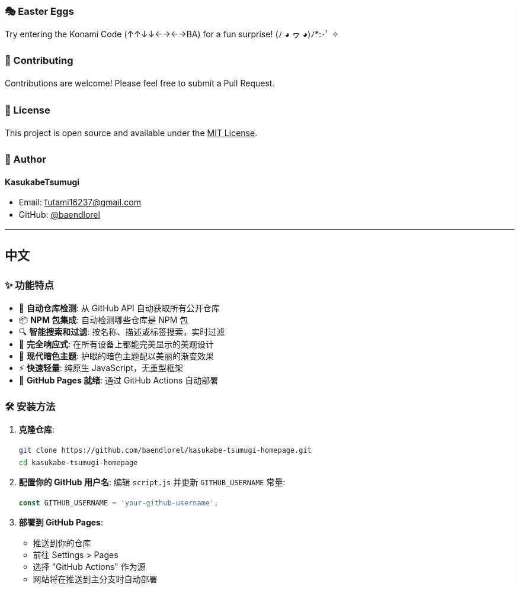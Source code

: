 ### 🎭 Easter Eggs

Try entering the Konami Code (↑↑↓↓←→←→BA) for a fun surprise! (ﾉ ◕ ヮ ◕)ﾉ\*:･ﾟ ✧

### 🤝 Contributing

Contributions are welcome! Please feel free to submit a Pull Request.

### 📄 License

This project is open source and available under the [MIT License](LICENSE).

### 👤 Author

**KasukabeTsumugi**

- Email: futami16237@gmail.com
- GitHub: [@baendlorel](https://github.com/baendlorel)

---

## 中文

### ✨ 功能特点

- 🚀 **自动仓库检测**: 从 GitHub API 自动获取所有公开仓库
- 📦 **NPM 包集成**: 自动检测哪些仓库是 NPM 包
- 🔍 **智能搜索和过滤**: 按名称、描述或标签搜索，实时过滤
- 📱 **完全响应式**: 在所有设备上都能完美显示的美观设计
- 🎨 **现代暗色主题**: 护眼的暗色主题配以美丽的渐变效果
- ⚡ **快速轻量**: 纯原生 JavaScript，无重型框架
- 🎯 **GitHub Pages 就绪**: 通过 GitHub Actions 自动部署

### 🛠️ 安装方法

1. **克隆仓库**:

   ```bash
   git clone https://github.com/baendlorel/kasukabe-tsumugi-homepage.git
   cd kasukabe-tsumugi-homepage
   ```

2. **配置你的 GitHub 用户名**:
   编辑 `script.js` 并更新 `GITHUB_USERNAME` 常量:

   ```javascript
   const GITHUB_USERNAME = 'your-github-username';
   ```

3. **部署到 GitHub Pages**:
   - 推送到你的仓库
   - 前往 Settings > Pages
   - 选择 "GitHub Actions" 作为源
   - 网站将在推送到主分支时自动部署
